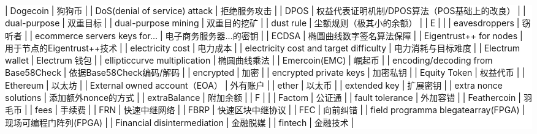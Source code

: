 | Dogecoin                                                  | 狗狗币                        |
| DoS(denial of service) attack                             | 拒绝服务攻击                     |
| DPOS                                                      | 权益代表证明机制/DPOS算法（POS基础上的改良） |
| dual-purpose                                              | 双重目标                       |
| dual-purpose mining                                       | 双重目的挖矿                     |
| dust rule                                                 | 尘额规则（极其小的余额）               |
| E                                                         |                            |
| eavesdroppers                                             | 窃听者                        |
| ecommerce servers keys for…                               | 电子商务服务器...的密钥              |
| ECDSA                                                     | 椭圆曲线数字签名算法保障               |
| Eigentrust++ for nodes                                    | 用于节点的Eigentrust++技术        |
| electricity cost                                          | 电力成本                       |
| electricity cost and target difficulty                    | 电力消耗与目标难度                  |
| Electrum wallet                                           | Electrum 钱包                |
| ellipticcurve multiplication                              | 椭圆曲线乘法                     |
| Emercoin(EMC)                                             | 崛起币                        |
| encoding/decoding from Base58Check                        | 依据Base58Check编码/解码         |
| encrypted                                                 | 加密                         |
| encrypted private keys                                    | 加密私钥                       |
| Equity Token                                              | 权益代币                       |
| Ethereum                                                  | 以太坊                        |
| External owned account（EOA）                               | 外有账户                       |
| ether                                                     | 以太币                        |
| extended key                                              | 扩展密钥                       |
| extra nonce solutions                                     | 添加额外nonce的方式               |
| extraBalance                                              | 附加余额                       |
| F                                                         |                            |
| Factom                                                    | 公证通                        |
| fault tolerance                                           | 外加容错                       |
| Feathercoin                                               | 羽毛币                        |
| fees                                                      | 手续费                        |
| FRN                                                       | 快速中继网络                     |
| FBRP                                                      | 快速区块中继协议                   |
| FEC                                                       | 向前纠错                       |
| field programma blegatearray(FPGA)                        | 现场可编程门阵列(FPGA)             |
| Financial disintermediation                               | 金融脱媒                       |
| fintech                                                   | 金融技术                       |